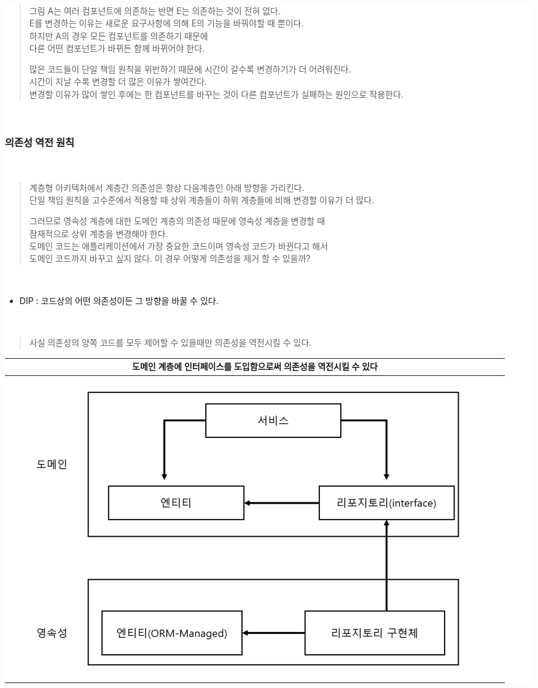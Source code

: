 > 그림 A는 여러 컴포넌트에 의존하는 반면 E는 의존하는 것이 전혀 없다.  
> E를 변경하는 이유는 새로운 요구사항에 의해 E의 기능을 바꿔야할 때 뿐이다.  
> 하지만 A의 경우 모든 컴포넌트를 의존하기 때문에  
> 다른 어떤 컴포넌트가 바뀌든 함께 바뀌어야 한다.
>
> 많은 코드들이 단일 책임 원칙을 위반하기 때문에 시간이 갈수록 변경하기가 더 어려워진다.  
> 시간이 지날 수록 변경할 더 많은 이유가 쌓여간다.  
> 변경할 이유가 많이 쌓인 후에는 한 컴포넌트를 바꾸는 것이 다른 컴포넌트가 실패하는 원인으로 작용한다.

</br>

### 의존성 역전 원칙

</br>

> 계층형 아키텍처에서 계층간 의존성은 항상 다음계층인 아래 방향을 가리킨다.  
> 단일 책임 원칙을 고수준에서 적용할 때 상위 계층들이 하위 계층들에 비해 변경할 이유가 더 많다.
>
> 그러므로 영속성 계층에 대한 도메인 계층의 의존성 때문에 영속성 계층을 변경할 때  
> 잠재적으로 상위 계층을 변경해야 한다.  
> 도메인 코드는 애플리케이션에서 가장 중요한 코드이며 영속성 코드가 바뀐다고 해서  
> 도메인 코드까지 바꾸고 싶지 않다. 이 경우 어떻게 의존성을 제거 할 수 있을까?

</br>

- DIP : 코드상의 어떤 의존성이든 그 방향을 바꿀 수 있다.

</br>

> 사실 의존성의 양쪽 코드를 모두 제어할 수 있을때만 의존성을 역전시킬 수 있다.

|            도메인 계층에 인터페이스를 도입함으로써 의존성을 역전시킬 수 있다            |
| :-------------------------------------------------------------------------------------: |
| ![도메인 계층에 인터페이스를 도입함으로써 의존성을 역전시킬 수 있다](./res/_02_dip.png) |
